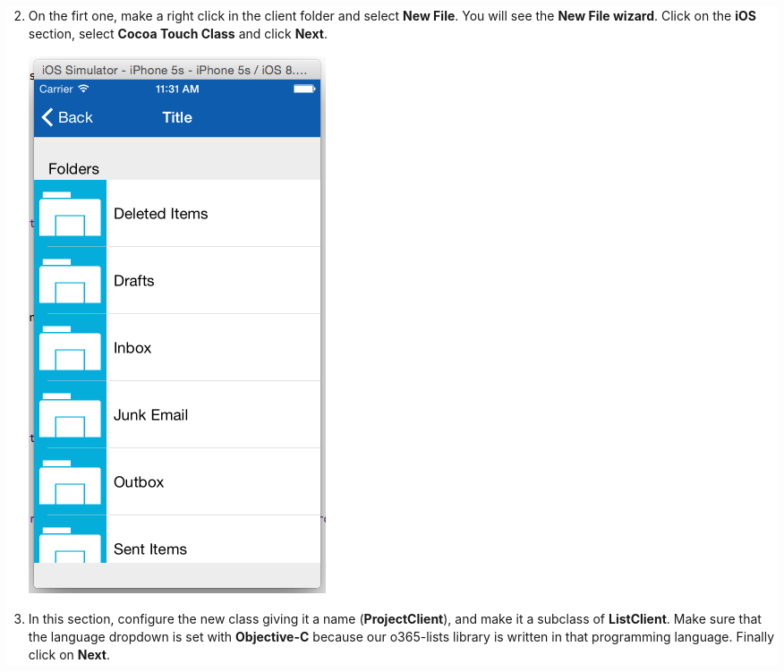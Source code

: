 02. On the firt one, make a right click in the client folder and select **New File**. You will see the **New File wizard**. Click on the **iOS** section, select **Cocoa Touch Class** and click **Next**.

    ![](img/fig.10.png)

03. In this section, configure the new class giving it a name (**ProjectClient**), and make it a subclass of **ListClient**. Make sure that the language dropdown is set with **Objective-C** because our o365-lists library is written in that programming language. Finally click on **Next**.
